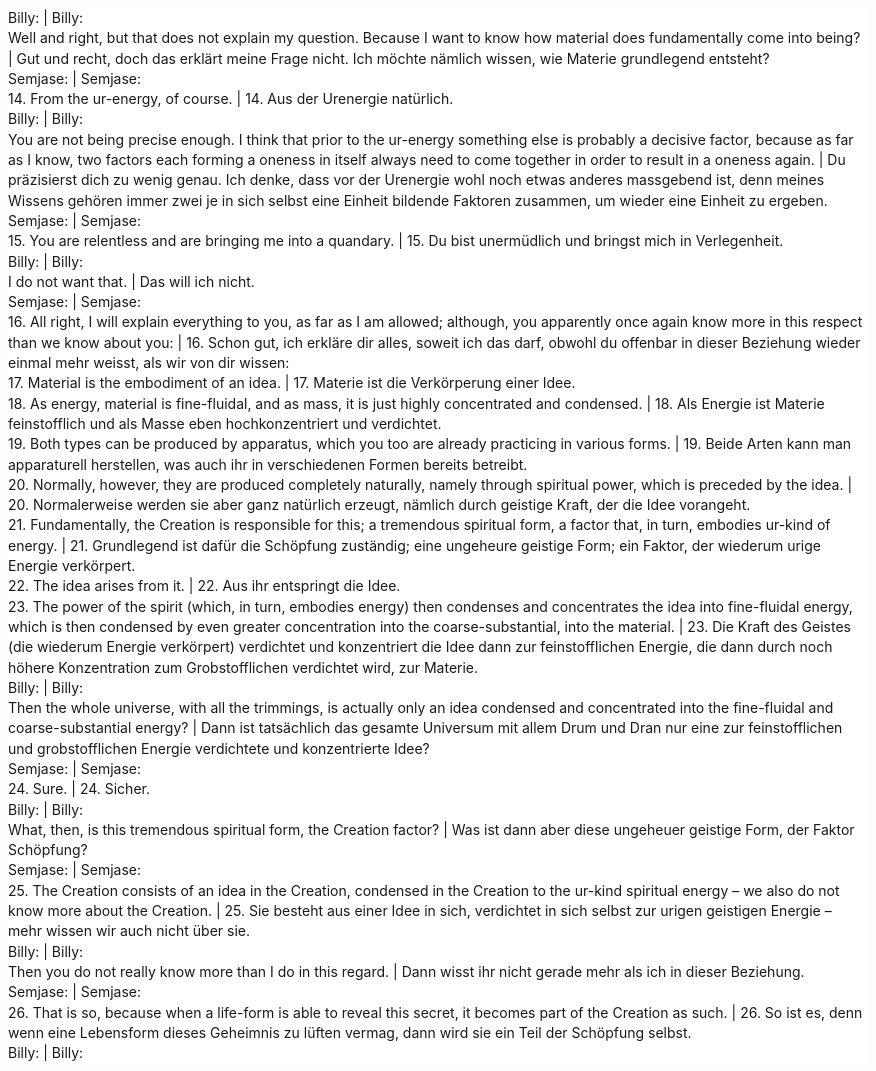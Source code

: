 Billy:  | Billy:   
Well and right, but that does not explain my question. Because I want to know how material does fundamentally come into being?  | Gut und recht, doch das erklärt meine Frage nicht. Ich möchte nämlich wissen, wie Materie grundlegend entsteht?   
Semjase:  | Semjase:   
14. From the ur-energy, of course.  | 14. Aus der Urenergie natürlich.   
Billy:  | Billy:   
You are not being precise enough. I think that prior to the ur-energy something else is probably a decisive factor, because as far as I know, two factors each forming a oneness in itself always need to come together in order to result in a oneness again.  | Du präzisierst dich zu wenig genau. Ich denke, dass vor der Urenergie wohl noch etwas anderes massgebend ist, denn meines Wissens gehören immer zwei je in sich selbst eine Einheit bildende Faktoren zusammen, um wieder eine Einheit zu ergeben.   
Semjase:  | Semjase:   
15. You are relentless and are bringing me into a quandary.  | 15. Du bist unermüdlich und bringst mich in Verlegenheit.   
Billy:  | Billy:   
I do not want that.  | Das will ich nicht.   
Semjase:  | Semjase:   
16. All right, I will explain everything to you, as far as I am allowed; although, you apparently once again know more in this respect than we know about you:  | 16. Schon gut, ich erkläre dir alles, soweit ich das darf, obwohl du offenbar in dieser Beziehung wieder einmal mehr weisst, als wir von dir wissen:   
17. Material is the embodiment of an idea.  | 17. Materie ist die Verkörperung einer Idee.   
18. As energy, material is fine-fluidal, and as mass, it is just highly concentrated and condensed.  | 18. Als Energie ist Materie feinstofflich und als Masse eben hochkonzentriert und verdichtet.   
19. Both types can be produced by apparatus, which you too are already practicing in various forms.  | 19. Beide Arten kann man apparaturell herstellen, was auch ihr in verschiedenen Formen bereits betreibt.   
20. Normally, however, they are produced completely naturally, namely through spiritual power, which is preceded by the idea.  | 20. Normalerweise werden sie aber ganz natürlich erzeugt, nämlich durch geistige Kraft, der die Idee vorangeht.   
21. Fundamentally, the Creation is responsible for this; a tremendous spiritual form, a factor that, in turn, embodies ur-kind of energy.  | 21. Grundlegend ist dafür die Schöpfung zuständig; eine ungeheure geistige Form; ein Faktor, der wiederum urige Energie verkörpert.   
22. The idea arises from it.  | 22. Aus ihr entspringt die Idee.   
23. The power of the spirit (which, in turn, embodies energy) then condenses and concentrates the idea into fine-fluidal energy, which is then condensed by even greater concentration into the coarse-substantial, into the material.  | 23. Die Kraft des Geistes (die wiederum Energie verkörpert) verdichtet und konzentriert die Idee dann zur feinstofflichen Energie, die dann durch noch höhere Konzentration zum Grobstofflichen verdichtet wird, zur Materie.   
Billy:  | Billy:   
Then the whole universe, with all the trimmings, is actually only an idea condensed and concentrated into the fine-fluidal and coarse-substantial energy?  | Dann ist tatsächlich das gesamte Universum mit allem Drum und Dran nur eine zur feinstofflichen und grobstofflichen Energie verdichtete und konzentrierte Idee?   
Semjase:  | Semjase:   
24. Sure.  | 24. Sicher.   
Billy:  | Billy:   
What, then, is this tremendous spiritual form, the Creation factor?  | Was ist dann aber diese ungeheuer geistige Form, der Faktor Schöpfung?   
Semjase:  | Semjase:   
25. The Creation consists of an idea in the Creation, condensed in the Creation to the ur-kind spiritual energy – we also do not know more about the Creation.  | 25. Sie besteht aus einer Idee in sich, verdichtet in sich selbst zur urigen geistigen Energie – mehr wissen wir auch nicht über sie.   
Billy:  | Billy:   
Then you do not really know more than I do in this regard.  | Dann wisst ihr nicht gerade mehr als ich in dieser Beziehung.   
Semjase:  | Semjase:   
26. That is so, because when a life-form is able to reveal this secret, it becomes part of the Creation as such.  | 26. So ist es, denn wenn eine Lebensform dieses Geheimnis zu lüften vermag, dann wird sie ein Teil der Schöpfung selbst.   
Billy:  | Billy:   